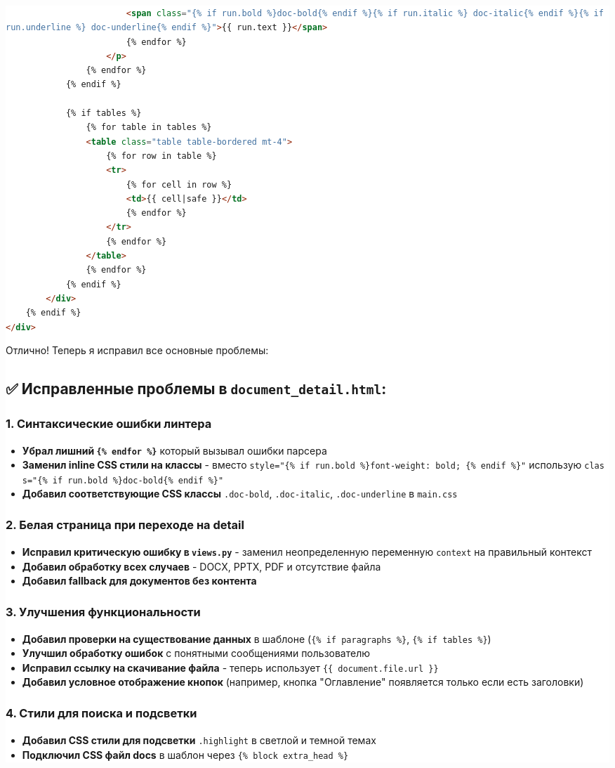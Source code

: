 ```html
                        <span class="{% if run.bold %}doc-bold{% endif %}{% if run.italic %} doc-italic{% endif %}{% if run.underline %} doc-underline{% endif %}">{{ run.text }}</span>
                        {% endfor %}
                    </p>
                {% endfor %}
            {% endif %}
            
            {% if tables %}
                {% for table in tables %}
                <table class="table table-bordered mt-4">
                    {% for row in table %}
                    <tr>
                        {% for cell in row %}
                        <td>{{ cell|safe }}</td>
                        {% endfor %}
                    </tr>
                    {% endfor %}
                </table>
                {% endfor %}
            {% endif %}
        </div>
    {% endif %}
</div>
```

Отлично! Теперь я исправил все основные проблемы:

## ✅ Исправленные проблемы в `document_detail.html`:

### 1. **Синтаксические ошибки линтера**
- **Убрал лишний `{% endfor %}`** который вызывал ошибки парсера
- **Заменил inline CSS стили на классы** - вместо `style="{% if run.bold %}font-weight: bold; {% endif %}"` использую `class="{% if run.bold %}doc-bold{% endif %}"`
- **Добавил соответствующие CSS классы** `.doc-bold`, `.doc-italic`, `.doc-underline` в `main.css`

### 2. **Белая страница при переходе на detail**
- **Исправил критическую ошибку в `views.py`** - заменил неопределенную переменную `context` на правильный контекст
- **Добавил обработку всех случаев** - DOCX, PPTX, PDF и отсутствие файла
- **Добавил fallback для документов без контента**

### 3. **Улучшения функциональности**
- **Добавил проверки на существование данных** в шаблоне (`{% if paragraphs %}`, `{% if tables %}`)
- **Улучшил обработку ошибок** с понятными сообщениями пользователю
- **Исправил ссылку на скачивание файла** - теперь использует `{{ document.file.url }}`
- **Добавил условное отображение кнопок** (например, кнопка "Оглавление" появляется только если есть заголовки)

### 4. **Стили для поиска и подсветки**
- **Добавил CSS стили для подсветки** `.highlight` в светлой и темной темах
- **Подключил CSS файл docs** в шаблон через `{% block extra_head %}`
